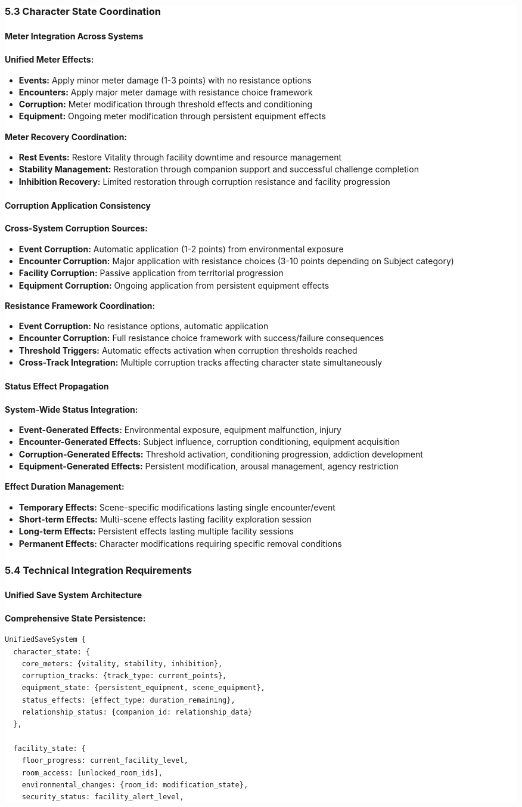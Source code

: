 ### 5.3 Character State Coordination

#### Meter Integration Across Systems
**Unified Meter Effects:**
- **Events:** Apply minor meter damage (1-3 points) with no resistance options
- **Encounters:** Apply major meter damage with resistance choice framework
- **Corruption:** Meter modification through threshold effects and conditioning
- **Equipment:** Ongoing meter modification through persistent equipment effects

**Meter Recovery Coordination:**
- **Rest Events:** Restore Vitality through facility downtime and resource management
- **Stability Management:** Restoration through companion support and successful challenge completion
- **Inhibition Recovery:** Limited restoration through corruption resistance and facility progression

#### Corruption Application Consistency
**Cross-System Corruption Sources:**
- **Event Corruption:** Automatic application (1-2 points) from environmental exposure
- **Encounter Corruption:** Major application with resistance choices (3-10 points depending on Subject category)
- **Facility Corruption:** Passive application from territorial progression
- **Equipment Corruption:** Ongoing application from persistent equipment effects

**Resistance Framework Coordination:**
- **Event Corruption:** No resistance options, automatic application
- **Encounter Corruption:** Full resistance choice framework with success/failure consequences
- **Threshold Triggers:** Automatic effects activation when corruption thresholds reached
- **Cross-Track Integration:** Multiple corruption tracks affecting character state simultaneously

#### Status Effect Propagation
**System-Wide Status Integration:**
- **Event-Generated Effects:** Environmental exposure, equipment malfunction, injury
- **Encounter-Generated Effects:** Subject influence, corruption conditioning, equipment acquisition
- **Corruption-Generated Effects:** Threshold activation, conditioning progression, addiction development
- **Equipment-Generated Effects:** Persistent modification, arousal management, agency restriction

**Effect Duration Management:**
- **Temporary Effects:** Scene-specific modifications lasting single encounter/event
- **Short-term Effects:** Multi-scene effects lasting facility exploration session
- **Long-term Effects:** Persistent effects lasting multiple facility sessions
- **Permanent Effects:** Character modifications requiring specific removal conditions

### 5.4 Technical Integration Requirements

#### Unified Save System Architecture
**Comprehensive State Persistence:**
```gdscript
UnifiedSaveSystem {
  character_state: {
    core_meters: {vitality, stability, inhibition},
    corruption_tracks: {track_type: current_points},
    equipment_state: {persistent_equipment, scene_equipment},
    status_effects: {effect_type: duration_remaining},
    relationship_status: {companion_id: relationship_data}
  },
  
  facility_state: {
    floor_progress: current_facility_level,
    room_access: [unlocked_room_ids],
    environmental_changes: {room_id: modification_state},
    security_status: facility_alert_level,
```